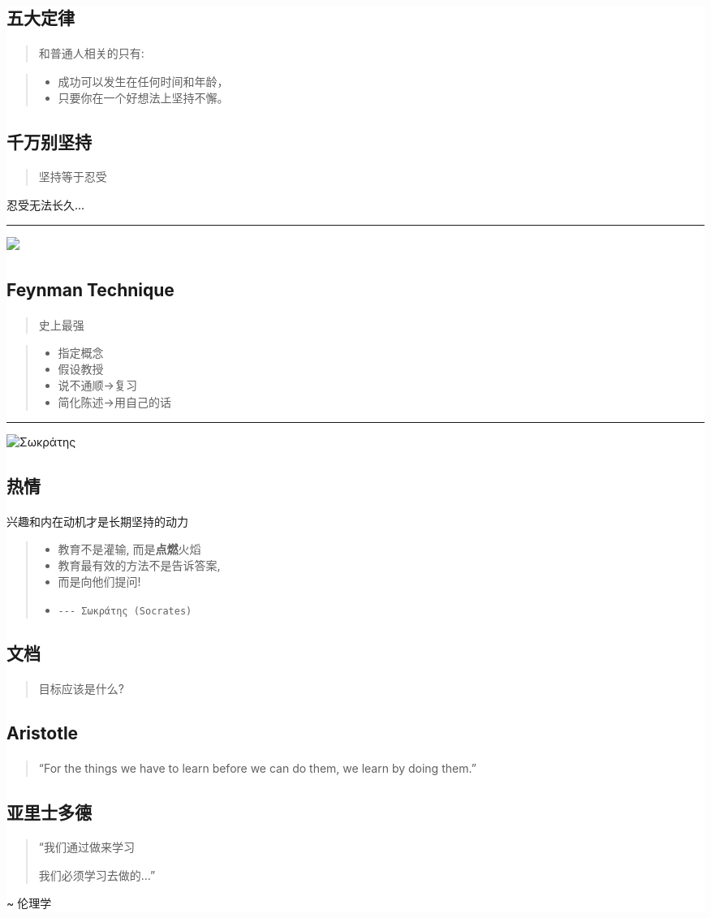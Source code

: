 ## 五大定律
> 和普通人相关的只有:

> - 成功可以发⽣在任何时间和年龄，
> - 只要你在⼀个好想法上坚持不懈。

## 千万别坚持
> 坚持等于忍受

忍受无法长久...


------

![](http://ydlj.zoomquiet.top/ipic/2020-08-09-Learning-Pyramid-synap.jpg)

## Feynman Technique
> 史上最强

> - 指定概念
> - 假设教授
> - 说不通顺->复习
> - 简化陈述->用自己的话


------

![Σωκράτης](http://ydlj.zoomquiet.top/ipic/2020-03-16-Socrates-edu.jpeg)

## 热情
兴趣和内在动机才是长期坚持的动力

> - 教育不是灌输, 而是**点燃**火熖
> - 教育最有效的方法不是告诉答案,
> - 而是向他们提问!
> -     --- Σωκράτης (Socrates)

## 文档
> 目标应该是什么?

## Aristotle
> “For the things we have to learn before we can do them, we learn by doing them.”

## 亚里士多德
>“我们通过做来学习
> 
> 我们必须学习去做的…”

~ 伦理学
